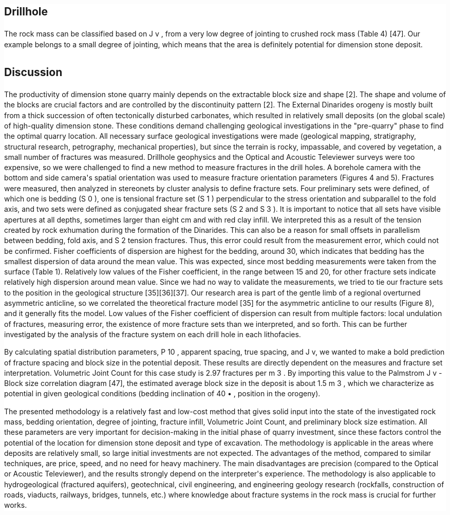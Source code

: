 
## Drillhole

The rock mass can be classified based on J v , from a very low degree of jointing to crushed rock mass (Table 4) [47]. Our example belongs to a small degree of jointing, which means that the area is definitely potential for dimension stone deposit. 


## Discussion

The productivity of dimension stone quarry mainly depends on the extractable block size and shape [2]. The shape and volume of the blocks are crucial factors and are controlled by the discontinuity pattern [2]. The External Dinarides orogeny is mostly built from a thick succession of often tectonically disturbed carbonates, which resulted in relatively small deposits (on the global scale) of high-quality dimension stone. These conditions demand challenging geological investigations in the "pre-quarry" phase to find the optimal quarry location. All necessary surface geological investigations were made (geological mapping, stratigraphy, structural research, petrography, mechanical properties), but since the terrain is rocky, impassable, and covered by vegetation, a small number of fractures was measured. Drillhole geophysics and the Optical and Acoustic Televiewer surveys were too expensive, so we were challenged to find a new method to measure fractures in the drill holes. A borehole camera with the bottom and side camera's spatial orientation was used to measure fracture orientation parameters (Figures 4 and 5). Fractures were measured, then analyzed in stereonets by cluster analysis to define fracture sets. Four preliminary sets were defined, of which one is bedding (S 0 ), one is tensional fracture set (S 1 ) perpendicular to the stress orientation and subparallel to the fold axis, and two sets were defined as conjugated shear fracture sets (S 2 and S 3 ). It is important to notice that all sets have visible apertures at all depths, sometimes larger than eight cm and with red clay infill. We interpreted this as a result of the tension created by rock exhumation during the formation of the Dinarides. This can also be a reason for small offsets in parallelism between bedding, fold axis, and S 2 tension fractures. Thus, this error could result from the measurement error, which could not be confirmed. Fisher coefficients of dispersion are highest for the bedding, around 30, which indicates that bedding has the smallest dispersion of data around the mean value. This was expected, since most bedding measurements were taken from the surface (Table 1). Relatively low values of the Fisher coefficient, in the range between 15 and 20, for other fracture sets indicate relatively high dispersion around mean value. Since we had no way to validate the measurements, we tried to tie our fracture sets to the position in the geological structure [35][36][37]. Our research area is part of the gentle limb of a regional overturned asymmetric anticline, so we correlated the theoretical fracture model [35] for the asymmetric anticline to our results (Figure 8), and it generally fits the model. Low values of the Fisher coefficient of dispersion can result from multiple factors: local undulation of fractures, measuring error, the existence of more fracture sets than we interpreted, and so forth. This can be further investigated by the analysis of the fracture system on each drill hole in each lithofacies.

By calculating spatial distribution parameters, P 10 , apparent spacing, true spacing, and J v, we wanted to make a bold prediction of fracture spacing and block size in the potential deposit. These results are directly dependent on the measures and fracture set interpretation. Volumetric Joint Count for this case study is 2.97 fractures per m 3 . By importing this value to the Palmstrom J v -Block size correlation diagram [47], the estimated average block size in the deposit is about 1.5 m 3 , which we characterize as potential in given geological conditions (bedding inclination of 40 • , position in the orogeny).

The presented methodology is a relatively fast and low-cost method that gives solid input into the state of the investigated rock mass, bedding orientation, degree of jointing, fracture infill, Volumetric Joint Count, and preliminary block size estimation. All these parameters are very important for decision-making in the initial phase of quarry investment, since these factors control the potential of the location for dimension stone deposit and type of excavation. The methodology is applicable in the areas where deposits are relatively small, so large initial investments are not expected. The advantages of the method, compared to similar techniques, are price, speed, and no need for heavy machinery. The main disadvantages are precision (compared to the Optical or Acoustic Televiewer), and the results strongly depend on the interpreter's experience. The methodology is also applicable to hydrogeological (fractured aquifers), geotechnical, civil engineering, and engineering geology research (rockfalls, construction of roads, viaducts, railways, bridges, tunnels, etc.) where knowledge about fracture systems in the rock mass is crucial for further works.
